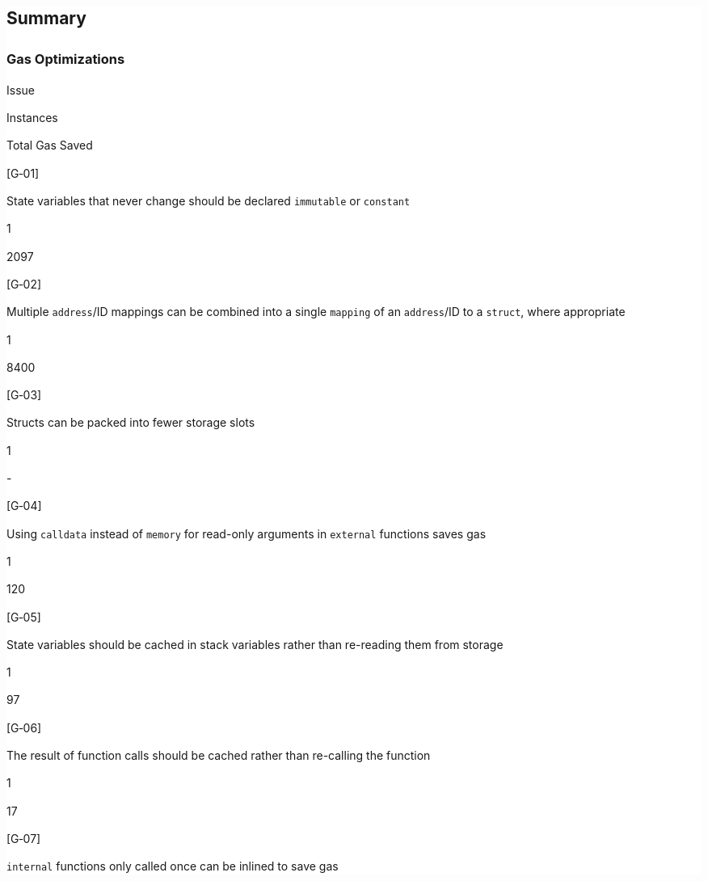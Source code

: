 [](#summary-1)Summary
---------------------

### [](#gas-optimizations-1)Gas Optimizations

Issue

Instances

Total Gas Saved

\[G‑01\]

State variables that never change should be declared `immutable` or `constant`

1

2097

\[G‑02\]

Multiple `address`/ID mappings can be combined into a single `mapping` of an `address`/ID to a `struct`, where appropriate

1

8400

\[G‑03\]

Structs can be packed into fewer storage slots

1

\-

\[G‑04\]

Using `calldata` instead of `memory` for read-only arguments in `external` functions saves gas

1

120

\[G‑05\]

State variables should be cached in stack variables rather than re-reading them from storage

1

97

\[G‑06\]

The result of function calls should be cached rather than re-calling the function

1

17

\[G‑07\]

`internal` functions only called once can be inlined to save gas

